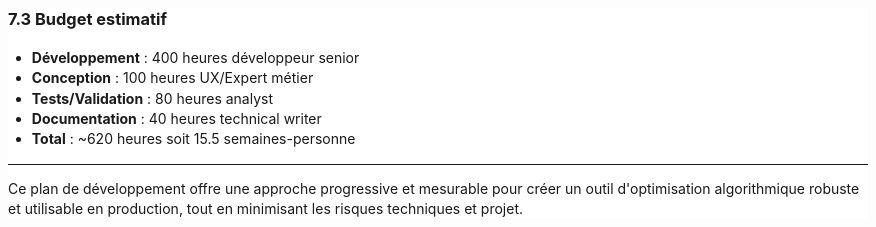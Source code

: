 ### 7.3 Budget estimatif

- **Développement** : 400 heures développeur senior
- **Conception** : 100 heures UX/Expert métier
- **Tests/Validation** : 80 heures analyst
- **Documentation** : 40 heures technical writer
- **Total** : ~620 heures soit 15.5 semaines-personne

---

Ce plan de développement offre une approche progressive et mesurable pour créer un outil d'optimisation algorithmique robuste et utilisable en production, tout en minimisant les risques techniques et projet.
